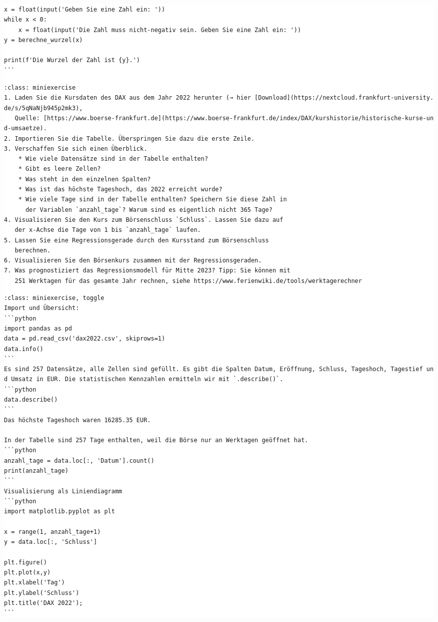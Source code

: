 ````{admonition} Lösung
x = float(input('Geben Sie eine Zahl ein: '))
while x < 0:
    x = float(input('Die Zahl muss nicht-negativ sein. Geben Sie eine Zahl ein: '))
y = berechne_wurzel(x)

print(f'Die Wurzel der Zahl ist {y}.')
```
````

```{admonition} Übung
:class: miniexercise
1. Laden Sie die Kursdaten des DAX aus dem Jahr 2022 herunter (→ hier [Download](https://nextcloud.frankfurt-university.de/s/5qNaNjb945p2mk3),
   Quelle: [https://www.boerse-frankfurt.de](https://www.boerse-frankfurt.de/index/DAX/kurshistorie/historische-kurse-und-umsaetze). 
2. Importieren Sie die Tabelle. Überspringen Sie dazu die erste Zeile.
3. Verschaffen Sie sich einen Überblick. 
    * Wie viele Datensätze sind in der Tabelle enthalten?
    * Gibt es leere Zellen?
    * Was steht in den einzelnen Spalten?
    * Was ist das höchste Tageshoch, das 2022 erreicht wurde?
    * Wie viele Tage sind in der Tabelle enthalten? Speichern Sie diese Zahl in
      der Variablen `anzahl_tage`? Warum sind es eigentlich nicht 365 Tage?
4. Visualisieren Sie den Kurs zum Börsenschluss `Schluss`. Lassen Sie dazu auf
   der x-Achse die Tage von 1 bis `anzahl_tage` laufen.
5. Lassen Sie eine Regressionsgerade durch den Kursstand zum Börsenschluss
   berechnen.
6. Visualisieren Sie den Börsenkurs zusammen mit der Regressionsgeraden.
7. Was prognostiziert das Regressionsmodell für Mitte 2023? Tipp: Sie können mit
   251 Werktagen für das gesamte Jahr rechnen, siehe https://www.ferienwiki.de/tools/werktagerechner
```

````{admonition} Lösung
:class: miniexercise, toggle
Import und Übersicht:
```python
import pandas as pd
data = pd.read_csv('dax2022.csv', skiprows=1)
data.info()
```
Es sind 257 Datensätze, alle Zellen sind gefüllt. Es gibt die Spalten Datum, Eröffnung, Schluss, Tageshoch, Tagestief und Umsatz in EUR. Die statistischen Kennzahlen ermitteln wir mit `.describe()`.
```python
data.describe()
```
Das höchste Tageshoch waren 16285.35 EUR.

In der Tabelle sind 257 Tage enthalten, weil die Börse nur an Werktagen geöffnet hat.
```python
anzahl_tage = data.loc[:, 'Datum'].count()
print(anzahl_tage)
```
Visualisierung als Liniendiagramm
```python
import matplotlib.pyplot as plt

x = range(1, anzahl_tage+1)
y = data.loc[:, 'Schluss'] 

plt.figure()
plt.plot(x,y)
plt.xlabel('Tag')
plt.ylabel('Schluss')
plt.title('DAX 2022');
```
````